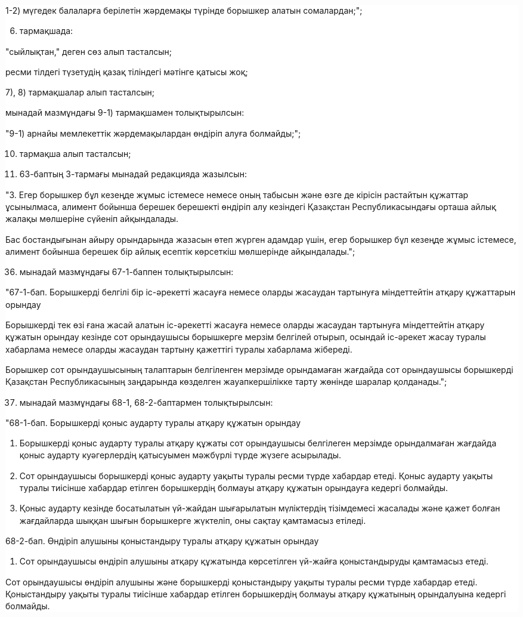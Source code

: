 1-2) мүгедек балаларға берiлетiн жәрдемақы түрiнде борышкер алатын сомалардан;";

6) тармақшада:

"сыйлықтан," деген сөз алып тасталсын;

ресми тiлдегi түзетудiң қазақ тiлiндегi мәтiнге қатысы жоқ;

7), 8) тармақшалар алып тасталсын;

мынадай мазмұндағы 9-1) тармақшамен толықтырылсын:

"9-1) арнайы мемлекеттiк жәрдемақылардан өндiрiп алуға болмайды;";

10) тармақша алып тасталсын;

35) 63-баптың 3-тармағы мынадай редакцияда жазылсын:

"3. Егер борышкер бұл кезеңде жұмыс icтeмece немесе оның табысын және өзге де кiрiсiн растайтын құжаттар ұсынылмаса, алимент бойынша берешек берешектi өндiрiп алу кезiндегi Қазақстан Республикасындағы орташа айлық жалақы мөлшерiне сүйенiп айқындалады.

Бас бостандығынан айыру орындарында жазасын өтеп жүрген адамдар үшiн, eгep борышкер бұл кезеңде жұмыс icтeмece, алимент бойынша берешек бiр айлық есептiк көрсеткiш мөлшерiнде айқындалады.";

36) мынадай мазмұндағы 67-1-баппен толықтырылсын:

"67-1-бап. Борышкердi белгiлi бiр iс-әрекеттi жасауға немесе оларды жасаудан тартынуға мiндеттейтiн атқару құжаттарын орындау

Борышкердi тек өзi ғана жасай алатын iс-әрекеттi жасауға немесе оларды жасаудан тартынуға мiндеттейтiн атқару құжатын орындау кезiнде сот орындаушысы борышкерге мерзiм белгiлей отырып, осындай iс-әрекет жасау туралы хабарлама немесе оларды жасаудан тартыну қажеттiгi туралы хабарлама жiбередi.

Борышкер сот орындаушысының талаптарын белгiленген мерзiмде орындамаған жағдайда сот орындаушысы борышкердi Қазақстан Республикасының заңдарында көзделген жауапкершiлiкке тарту жөнiнде шаралар қолданады.";

37) мынадай мазмұндағы 68-1, 68-2-баптармен толықтырылсын:

"68-1-бап. Борышкердi қоныс аударту туралы атқару құжатын орындау

1. Борышкердi қоныс аударту туралы атқару құжаты сот орындаушысы белгiлеген мерзiмде орындалмаған жағдайда қоныс аударту куәгерлердiң қатысуымен мәжбүрлi түрде жүзеге асырылады.

2. Сот орындаушысы борышкердi қоныс аударту уақыты туралы ресми түрде хабардар етедi. Қоныс аударту уақыты туралы тиiсiнше хабардар етiлген борышкердiң болмауы атқару құжатын орындауға кедергi болмайды.

3. Қоныс аударту кезiнде босатылатын үй-жайдан шығарылатын мүлiктердiң тiзiмдемесi жасалады және қажет болған жағдайларда шыққан шығын борышкерге жүктелiп, оны сақтау қамтамасыз етiледi.

68-2-бап. Өндiрiп алушыны қоныстандыру туралы атқару құжатын орындау

1. Сот орындаушысы өндiрiп алушыны атқару құжатында көрсетiлген үй-жайға қоныстандыруды қамтамасыз етедi.

Сот орындаушысы өндiрiп алушыны және борышкердi қоныстандыру уақыты туралы ресми түрде хабардар етедi. Қоныстандыру уақыты туралы тиiсiнше хабардар етiлген борышкердiң болмауы атқару құжатының орындалуына кедергi болмайды.
